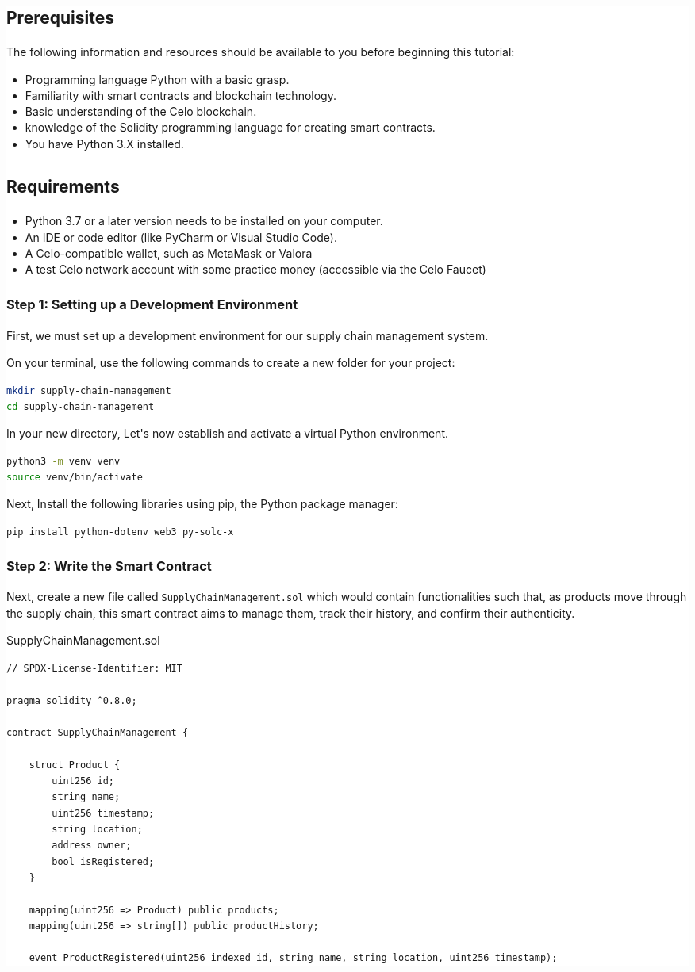 ## Prerequisites

The following information and resources should be available to you before beginning this tutorial:

- Programming language Python with a basic grasp.
- Familiarity with smart contracts and blockchain technology.
- Basic understanding of the Celo blockchain.
- knowledge of the Solidity programming language for creating smart contracts.
- You have Python 3.X installed.

## Requirements

- Python 3.7 or a later version needs to be installed on your computer.
- An IDE or code editor (like PyCharm or Visual Studio Code).
- A Celo-compatible wallet, such as MetaMask or Valora
- A test Celo network account with some practice money (accessible via the Celo Faucet)

### Step 1: Setting up a Development Environment

First, we must set up a development environment for our supply chain management system.

On your terminal, use the following commands to create a new folder for your project:

```bash
mkdir supply-chain-management
cd supply-chain-management
```

In your new directory, Let's now establish and activate a virtual Python environment.

```bash
python3 -m venv venv
source venv/bin/activate
```

Next, Install the following libraries using pip, the Python package manager:

```bash
pip install python-dotenv web3 py-solc-x
```

### Step 2: Write the Smart Contract

Next, create a new file called `SupplyChainManagement.sol` which would contain functionalities such that, as products move through the supply chain, this smart contract aims to manage them, track their history, and confirm their authenticity.

SupplyChainManagement.sol

```solidity
// SPDX-License-Identifier: MIT

pragma solidity ^0.8.0;

contract SupplyChainManagement {

    struct Product {
        uint256 id;
        string name;
        uint256 timestamp;
        string location;
        address owner;
        bool isRegistered;
    }

    mapping(uint256 => Product) public products;
    mapping(uint256 => string[]) public productHistory;

    event ProductRegistered(uint256 indexed id, string name, string location, uint256 timestamp);
```